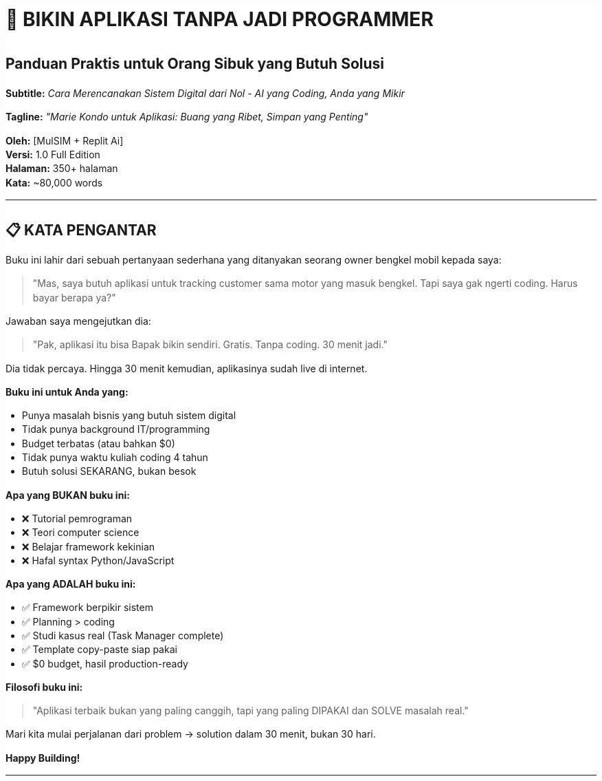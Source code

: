 # 📘 BIKIN APLIKASI TANPA JADI PROGRAMMER
## Panduan Praktis untuk Orang Sibuk yang Butuh Solusi

**Subtitle:** *Cara Merencanakan Sistem Digital dari Nol - AI yang Coding, Anda yang Mikir*

**Tagline:** *"Marie Kondo untuk Aplikasi: Buang yang Ribet, Simpan yang Penting"*

**Oleh:** [MulSIM + Replit Ai]  
**Versi:** 1.0 Full Edition  
**Halaman:** 350+ halaman  
**Kata:** ~80,000 words

---

## 📋 KATA PENGANTAR

Buku ini lahir dari sebuah pertanyaan sederhana yang ditanyakan seorang owner bengkel mobil kepada saya:

> "Mas, saya butuh aplikasi untuk tracking customer sama motor yang masuk bengkel. Tapi saya gak ngerti coding. Harus bayar berapa ya?"

Jawaban saya mengejutkan dia:

> "Pak, aplikasi itu bisa Bapak bikin sendiri. Gratis. Tanpa coding. 30 menit jadi."

Dia tidak percaya. Hingga 30 menit kemudian, aplikasinya sudah live di internet.

**Buku ini untuk Anda yang:**
- Punya masalah bisnis yang butuh sistem digital
- Tidak punya background IT/programming
- Budget terbatas (atau bahkan $0)
- Tidak punya waktu kuliah coding 4 tahun
- Butuh solusi SEKARANG, bukan besok

**Apa yang BUKAN buku ini:**
- ❌ Tutorial pemrograman
- ❌ Teori computer science
- ❌ Belajar framework kekinian
- ❌ Hafal syntax Python/JavaScript

**Apa yang ADALAH buku ini:**
- ✅ Framework berpikir sistem
- ✅ Planning > coding
- ✅ Studi kasus real (Task Manager complete)
- ✅ Template copy-paste siap pakai
- ✅ $0 budget, hasil production-ready

**Filosofi buku ini:**
> "Aplikasi terbaik bukan yang paling canggih, tapi yang paling DIPAKAI dan SOLVE masalah real."

Mari kita mulai perjalanan dari problem → solution dalam 30 menit, bukan 30 hari.

**Happy Building!**

---